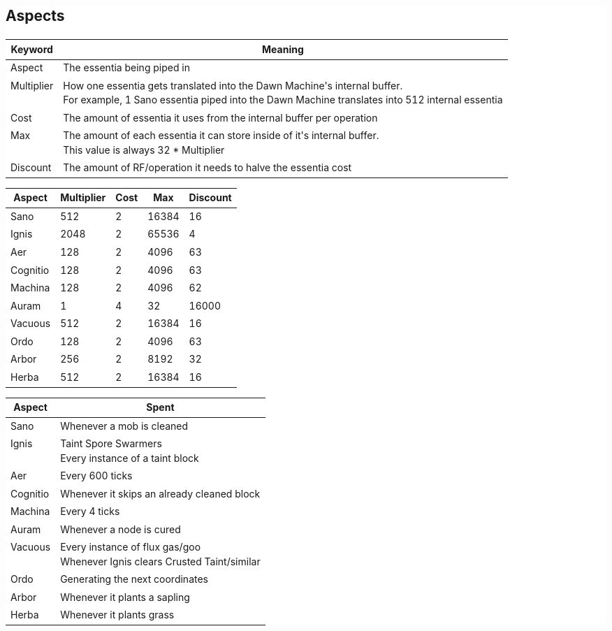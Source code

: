## Aspects

| Keyword    | Meaning                                                                                                                                                                  |
| ---------- | ------------------------------------------------------------------------------------------------------------------------------------------------------------------------ |
| Aspect     | The essentia being piped in                                                                                                                                              |
| Multiplier | How one essentia gets translated into the Dawn Machine's internal buffer.<br>For example, 1 Sano essentia piped into the Dawn Machine translates into 512 internal essentia |
| Cost       | The amount of essentia it uses from the internal buffer per operation                                                                                                    |
| Max        | The amount of each essentia it can store inside of it's internal buffer.<br>This value is always 32 \* Multiplier                                                                       |
| Discount   | The amount of RF/operation it needs to halve the essentia cost    

| Aspect   | Multiplier | Cost | Max   | Discount |
| -------- | ---------- | ---- | ----- | -------- |
| Sano     | 512        | 2    | 16384 | 16       |
| Ignis    | 2048       | 2    | 65536 | 4        |
| Aer      | 128        | 2    | 4096  | 63       |
| Cognitio | 128        | 2    | 4096  | 63       |
| Machina  | 128        | 2    | 4096  | 62       |
| Auram    | 1          | 4    | 32    | 16000    |
| Vacuous  | 512        | 2    | 16384 | 16       |
| Ordo     | 128        | 2    | 4096  | 63       |
| Arbor    | 256        | 2    | 8192  | 32       |
| Herba    | 512        | 2    | 16384 | 16       |

| Aspect   | Spent                                                                         |
| -------- | ----------------------------------------------------------------------------- |
| Sano     | Whenever a mob is cleaned                                                     |
| Ignis    | Taint Spore Swarmers<br>Every instance of a taint block                       |
| Aer      | Every 600 ticks                                                               |
| Cognitio | Whenever it skips an already cleaned block                                    |
| Machina  | Every 4 ticks                                                              |
| Auram    | Whenever a node is cured                                                      |
| Vacuous  | Every instance of flux gas/goo<br>Whenever Ignis clears Crusted Taint/similar |
| Ordo     | Generating the next coordinates                                               |
| Arbor    | Whenever it plants a sapling                                                  |
| Herba    | Whenever it plants grass                                                      |
